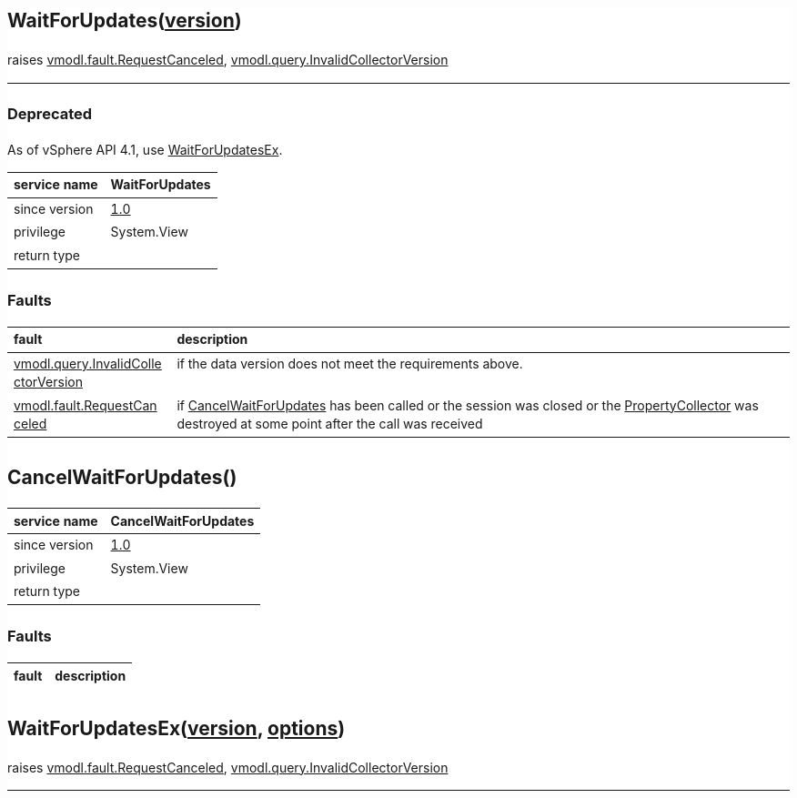 


WaitForUpdates([version](#string "string"))
-------------------------------------------
 raises [vmodl.fault.RequestCanceled](vmodl.fault.RequestCanceled.md "vmodl.fault.RequestCanceled"), [vmodl.query.InvalidCollectorVersion](vmodl.query.InvalidCollectorVersion.md "vmodl.query.InvalidCollectorVersion")

---
### Deprecated
As of vSphere API 4.1, use <a href="vmodl.query.PropertyCollector.md#waitForUpdatesEx">WaitForUpdatesEx</a>.

| service name | WaitForUpdates |
|:--|:--|
| since version | [1.0](vim.version.md#None) |
| privilege    | System.View |
| return type |  |
### Faults
| fault | description |
|:------|:------------|
| [vmodl.query.InvalidCollectorVersion](vmodl.query.InvalidCollectorVersion.md "vmodl.query.InvalidCollectorVersion") | if the data version does not meet the      requirements above. |
| [vmodl.fault.RequestCanceled](vmodl.fault.RequestCanceled.md "vmodl.fault.RequestCanceled") | if <a href="vmodl.query.PropertyCollector.md#cancelWaitForUpdates">CancelWaitForUpdates</a> has been called or the session was closed      or the <a href="vmodl.query.PropertyCollector.md">PropertyCollector</a> was destroyed at some point after the call was      received |




CancelWaitForUpdates()
----------------------

| service name | CancelWaitForUpdates |
|:--|:--|
| since version | [1.0](vim.version.md#None) |
| privilege    | System.View |
| return type |  |
### Faults
| fault | description |
|:------|:------------|




WaitForUpdatesEx([version](#string "string"), [options](vmodl.query.PropertyCollector.WaitOptions.md "vmodl.query.PropertyCollector.WaitOptions"))
--------------------------------------------------------------------------------------------------------------------------------------------------
 raises [vmodl.fault.RequestCanceled](vmodl.fault.RequestCanceled.md "vmodl.fault.RequestCanceled"), [vmodl.query.InvalidCollectorVersion](vmodl.query.InvalidCollectorVersion.md "vmodl.query.InvalidCollectorVersion")

---